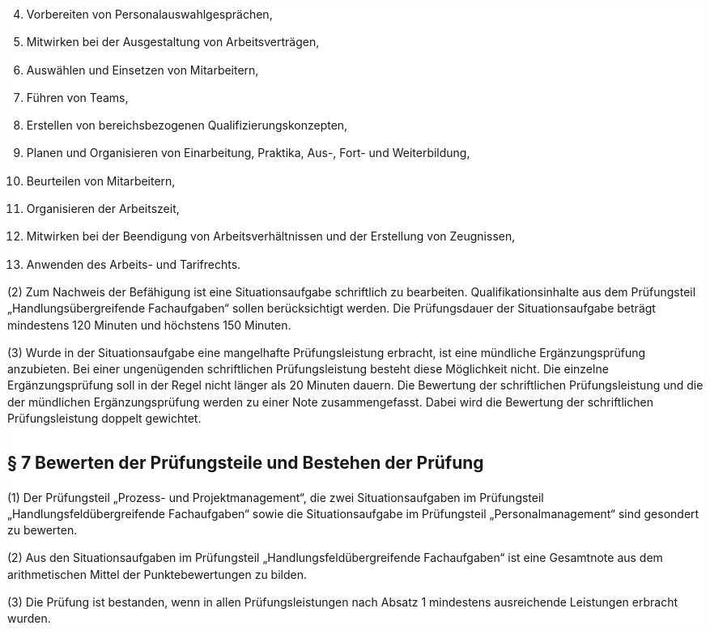 
4.  Vorbereiten von Personalauswahlgesprächen,


5.  Mitwirken bei der Ausgestaltung von Arbeitsverträgen,


6.  Auswählen und Einsetzen von Mitarbeitern,


7.  Führen von Teams,


8.  Erstellen von bereichsbezogenen Qualifizierungskonzepten,


9.  Planen und Organisieren von Einarbeitung, Praktika, Aus-, Fort- und
    Weiterbildung,


10. Beurteilen von Mitarbeitern,


11. Organisieren der Arbeitszeit,


12. Mitwirken bei der Beendigung von Arbeitsverhältnissen und der
    Erstellung von Zeugnissen,


13. Anwenden des Arbeits- und Tarifrechts.




(2) Zum Nachweis der Befähigung ist eine Situationsaufgabe schriftlich
zu bearbeiten. Qualifikationsinhalte aus dem Prüfungsteil
„Handlungsübergreifende Fachaufgaben“ sollen berücksichtigt werden.
Die Prüfungsdauer der Situationsaufgabe beträgt mindestens 120 Minuten
und höchstens 150 Minuten.

(3) Wurde in der Situationsaufgabe eine mangelhafte Prüfungsleistung
erbracht, ist eine mündliche Ergänzungsprüfung anzubieten. Bei einer
ungenügenden schriftlichen Prüfungsleistung besteht diese Möglichkeit
nicht. Die einzelne Ergänzungsprüfung soll in der Regel nicht länger
als 20 Minuten dauern. Die Bewertung der schriftlichen
Prüfungsleistung und die der mündlichen Ergänzungsprüfung werden zu
einer Note zusammengefasst. Dabei wird die Bewertung der schriftlichen
Prüfungsleistung doppelt gewichtet.


## § 7 Bewerten der Prüfungsteile und Bestehen der Prüfung

(1) Der Prüfungsteil „Prozess- und Projektmanagement“, die zwei
Situationsaufgaben im Prüfungsteil „Handlungsfeldübergreifende
Fachaufgaben“ sowie die Situationsaufgabe im Prüfungsteil
„Personalmanagement“ sind gesondert zu bewerten.

(2) Aus den Situationsaufgaben im Prüfungsteil
„Handlungsfeldübergreifende Fachaufgaben“ ist eine Gesamtnote aus dem
arithmetischen Mittel der Punktebewertungen zu bilden.

(3) Die Prüfung ist bestanden, wenn in allen Prüfungsleistungen nach
Absatz 1 mindestens ausreichende Leistungen erbracht wurden.

